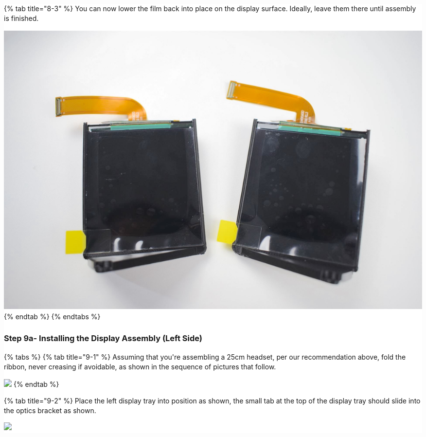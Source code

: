 {% tab title="8-3" %}
You can now lower the film back into place on the display surface. Ideally, leave them there until assembly is finished.

![](../../.gitbook/assets/051.JPG)
{% endtab %}
{% endtabs %}

### Step 9a- Installing the Display Assembly (Left Side)

{% tabs %}
{% tab title="9-1" %}
Assuming that you're assembling a 25cm headset, per our recommendation above, fold the ribbon, never creasing if avoidable, as shown in the sequence of pictures that follow.

![](../../.gitbook/assets/057-step11-left.jpg)
{% endtab %}

{% tab title="9-2" %}
Place the left display tray into position as shown, the small tab at the top of the display tray should slide into the optics bracket as shown.

![](../../.gitbook/assets/058.jpg)
